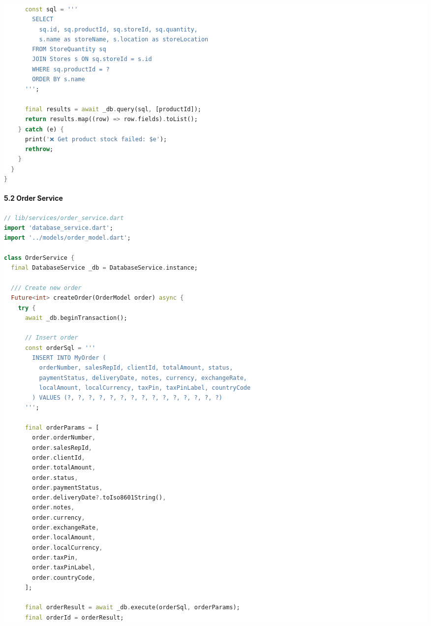 ```dart
      const sql = '''
        SELECT 
          sq.id, sq.productId, sq.storeId, sq.quantity,
          s.name as storeName, s.location as storeLocation
        FROM StoreQuantity sq
        JOIN Stores s ON sq.storeId = s.id
        WHERE sq.productId = ?
        ORDER BY s.name
      ''';

      final results = await _db.query(sql, [productId]);
      return results.map((row) => row.fields).toList();
    } catch (e) {
      print('❌ Get product stock failed: $e');
      rethrow;
    }
  }
}
```

#### 5.2 Order Service
```dart
// lib/services/order_service.dart
import 'database_service.dart';
import '../models/order_model.dart';

class OrderService {
  final DatabaseService _db = DatabaseService.instance;

  /// Create new order
  Future<int> createOrder(OrderModel order) async {
    try {
      await _db.beginTransaction();
      
      // Insert order
      const orderSql = '''
        INSERT INTO MyOrder (
          orderNumber, salesRepId, clientId, totalAmount, status,
          paymentStatus, deliveryDate, notes, currency, exchangeRate,
          localAmount, localCurrency, taxPin, taxPinLabel, countryCode
        ) VALUES (?, ?, ?, ?, ?, ?, ?, ?, ?, ?, ?, ?, ?, ?, ?)
      ''';

      final orderParams = [
        order.orderNumber,
        order.salesRepId,
        order.clientId,
        order.totalAmount,
        order.status,
        order.paymentStatus,
        order.deliveryDate?.toIso8601String(),
        order.notes,
        order.currency,
        order.exchangeRate,
        order.localAmount,
        order.localCurrency,
        order.taxPin,
        order.taxPinLabel,
        order.countryCode,
      ];

      final orderResult = await _db.execute(orderSql, orderParams);
      final orderId = orderResult;
```